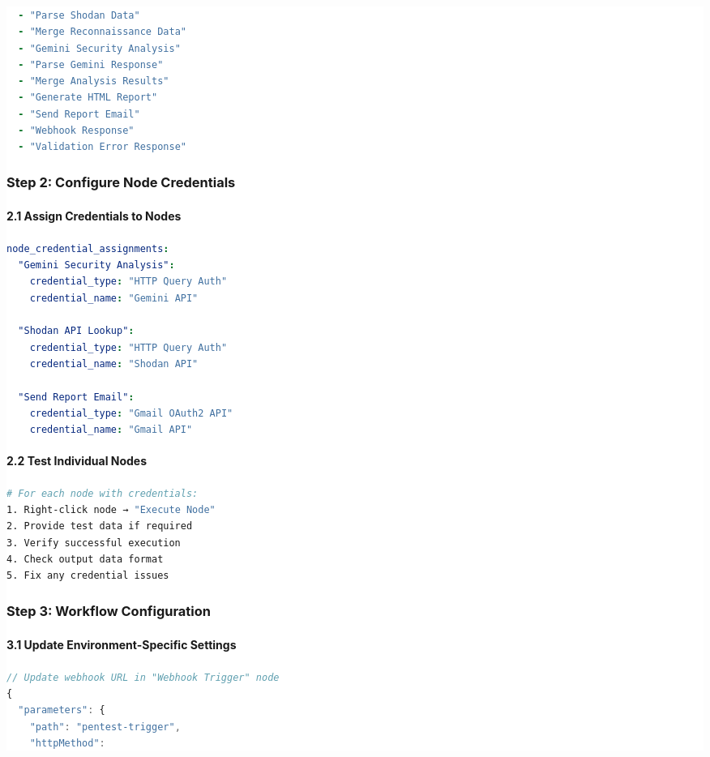 ```yaml
  - "Parse Shodan Data"
  - "Merge Reconnaissance Data"
  - "Gemini Security Analysis"
  - "Parse Gemini Response"
  - "Merge Analysis Results"
  - "Generate HTML Report"
  - "Send Report Email"
  - "Webhook Response"
  - "Validation Error Response"
```

### **Step 2: Configure Node Credentials**

#### **2.1 Assign Credentials to Nodes**
```yaml
node_credential_assignments:
  "Gemini Security Analysis":
    credential_type: "HTTP Query Auth"
    credential_name: "Gemini API"
    
  "Shodan API Lookup":
    credential_type: "HTTP Query Auth" 
    credential_name: "Shodan API"
    
  "Send Report Email":
    credential_type: "Gmail OAuth2 API"
    credential_name: "Gmail API"
```

#### **2.2 Test Individual Nodes**
```bash
# For each node with credentials:
1. Right-click node → "Execute Node"
2. Provide test data if required
3. Verify successful execution
4. Check output data format
5. Fix any credential issues
```

### **Step 3: Workflow Configuration**

#### **3.1 Update Environment-Specific Settings**
```javascript
// Update webhook URL in "Webhook Trigger" node
{
  "parameters": {
    "path": "pentest-trigger",
    "httpMethod":
